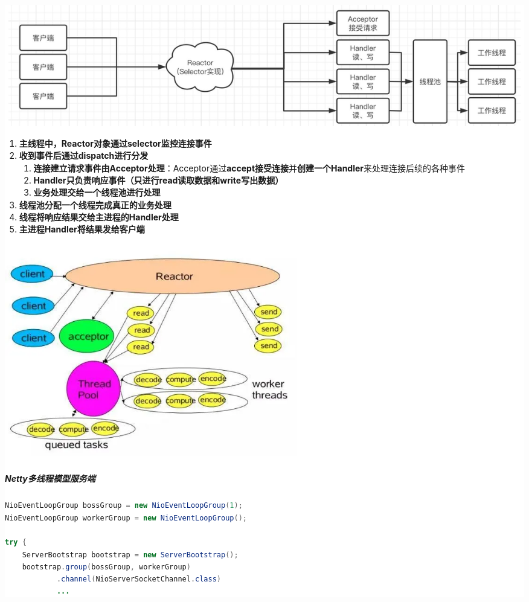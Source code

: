 ![reactor2](./asset/reactor2.jpg)

1. **主线程中，Reactor对象通过selector监控连接事件**
2. **收到事件后通过dispatch进行分发**
    1. **连接建立请求事件由Acceptor处理**：Acceptor通过**accept接受连接**并**创建一个Handler**来处理连接后续的各种事件
    2. **Handler只负责响应事件（只进行read读取数据和write写出数据）**
    3. **业务处理交给一个线程池进行处理**
3. **线程池分配一个线程完成真正的业务处理**
4. **线程将响应结果交给主进程的Handler处理**
5. **主进程Handler将结果发给客户端**

<img src="./asset/reactor5.webp" alt="reactor5" style="zoom:77%;" />

##### Netty多线程模型服务端

```java
NioEventLoopGroup bossGroup = new NioEventLoopGroup(1);
NioEventLoopGroup workerGroup = new NioEventLoopGroup();

try {
    ServerBootstrap bootstrap = new ServerBootstrap();
    bootstrap.group(bossGroup, workerGroup) 
            .channel(NioServerSocketChannel.class)
            ...
```
